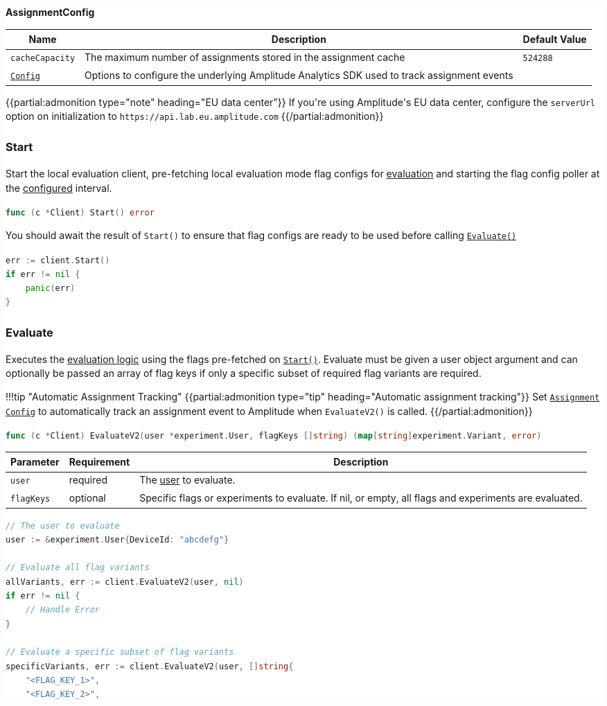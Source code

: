 **AssignmentConfig**

| <div class="big-column">Name</div> | Description | Default Value |
| --- | --- | --- |
| `cacheCapacity` | The maximum number of assignments stored in the assignment cache | `524288` |
| [`Config`](/docs/sdks/analytics/go/go-sdk#configuration) | Options to configure the underlying Amplitude Analytics SDK used to track assignment events |  |

{{partial:admonition type="note" heading="EU data center"}}
If you're using Amplitude's EU data center, configure the `serverUrl` option on initialization to `https://api.lab.eu.amplitude.com`
{{/partial:admonition}}

### Start

Start the local evaluation client, pre-fetching local evaluation mode flag configs for [evaluation](#evaluate) and starting the flag config poller at the [configured](#configuration) interval.

```go
func (c *Client) Start() error
```

You should await the result of `Start()` to ensure that flag configs are ready to be used before calling [`Evaluate()`](#evaluate)

```go
err := client.Start()
if err != nil {
    panic(err)
}
```

### Evaluate

Executes the [evaluation logic](/docs/experiment/implementation) using the flags pre-fetched on [`Start()`](#start). Evaluate must be given a user object argument and can optionally be passed an array of flag keys if only a specific subset of required flag variants are required.

!!!tip "Automatic Assignment Tracking"
{{partial:admonition type="tip" heading="Automatic assignment tracking"}}
Set [`AssignmentConfig`](#configuration_1) to automatically track an assignment event to Amplitude when `EvaluateV2()` is called.
{{/partial:admonition}}

```go
func (c *Client) EvaluateV2(user *experiment.User, flagKeys []string) (map[string]experiment.Variant, error)
```

| Parameter | Requirement | Description |
| --- | --- | --- |
| `user` | required | The [user](/docs/experiment/data-model#users) to evaluate. |
| `flagKeys` | optional | Specific flags or experiments to evaluate. If nil, or empty, all flags and experiments are evaluated. |

```go
// The user to evaluate
user := &experiment.User{DeviceId: "abcdefg"}

// Evaluate all flag variants
allVariants, err := client.EvaluateV2(user, nil)
if err != nil {
    // Handle Error
}

// Evaluate a specific subset of flag variants
specificVariants, err := client.EvaluateV2(user, []string{
    "<FLAG_KEY_1>",
    "<FLAG_KEY_2>",
```